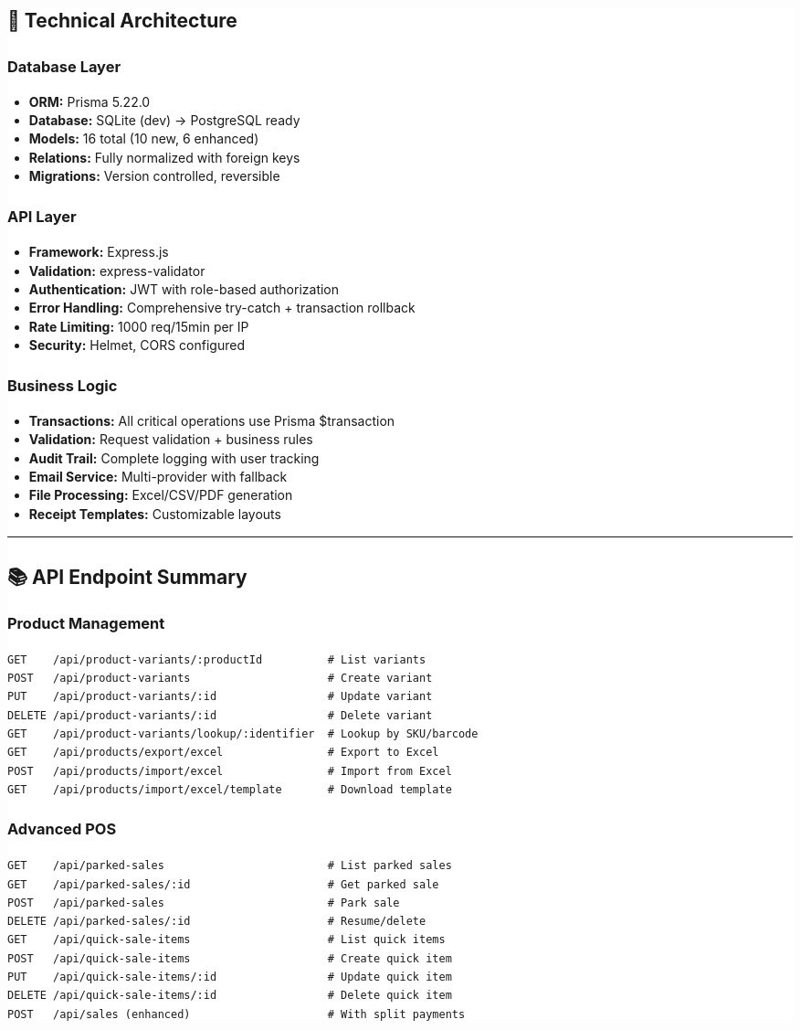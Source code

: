 
## 🔧 Technical Architecture

### Database Layer

- **ORM:** Prisma 5.22.0
- **Database:** SQLite (dev) → PostgreSQL ready
- **Models:** 16 total (10 new, 6 enhanced)
- **Relations:** Fully normalized with foreign keys
- **Migrations:** Version controlled, reversible

### API Layer

- **Framework:** Express.js
- **Validation:** express-validator
- **Authentication:** JWT with role-based authorization
- **Error Handling:** Comprehensive try-catch + transaction rollback
- **Rate Limiting:** 1000 req/15min per IP
- **Security:** Helmet, CORS configured

### Business Logic

- **Transactions:** All critical operations use Prisma $transaction
- **Validation:** Request validation + business rules
- **Audit Trail:** Complete logging with user tracking
- **Email Service:** Multi-provider with fallback
- **File Processing:** Excel/CSV/PDF generation
- **Receipt Templates:** Customizable layouts

---

## 📚 API Endpoint Summary

### Product Management

```
GET    /api/product-variants/:productId          # List variants
POST   /api/product-variants                     # Create variant
PUT    /api/product-variants/:id                 # Update variant
DELETE /api/product-variants/:id                 # Delete variant
GET    /api/product-variants/lookup/:identifier  # Lookup by SKU/barcode
GET    /api/products/export/excel                # Export to Excel
POST   /api/products/import/excel                # Import from Excel
GET    /api/products/import/excel/template       # Download template
```

### Advanced POS

```
GET    /api/parked-sales                         # List parked sales
GET    /api/parked-sales/:id                     # Get parked sale
POST   /api/parked-sales                         # Park sale
DELETE /api/parked-sales/:id                     # Resume/delete
GET    /api/quick-sale-items                     # List quick items
POST   /api/quick-sale-items                     # Create quick item
PUT    /api/quick-sale-items/:id                 # Update quick item
DELETE /api/quick-sale-items/:id                 # Delete quick item
POST   /api/sales (enhanced)                     # With split payments
```
